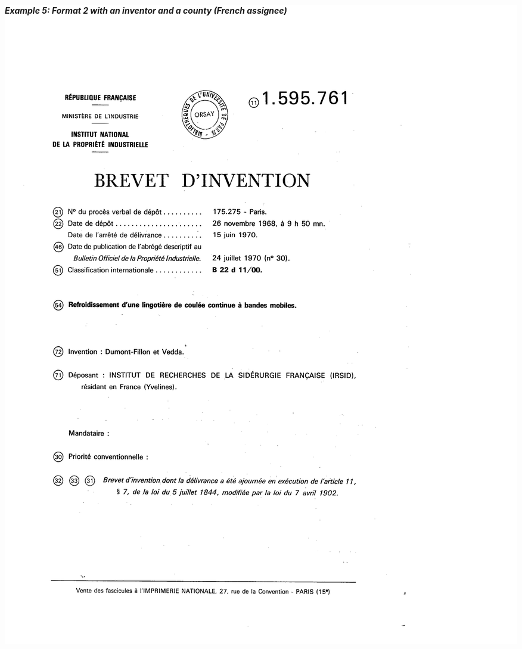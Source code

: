 
##### Example 5: Format 2 with an inventor and a county (French assignee)

![Format 2](./img/FR-1595761-A.png)
